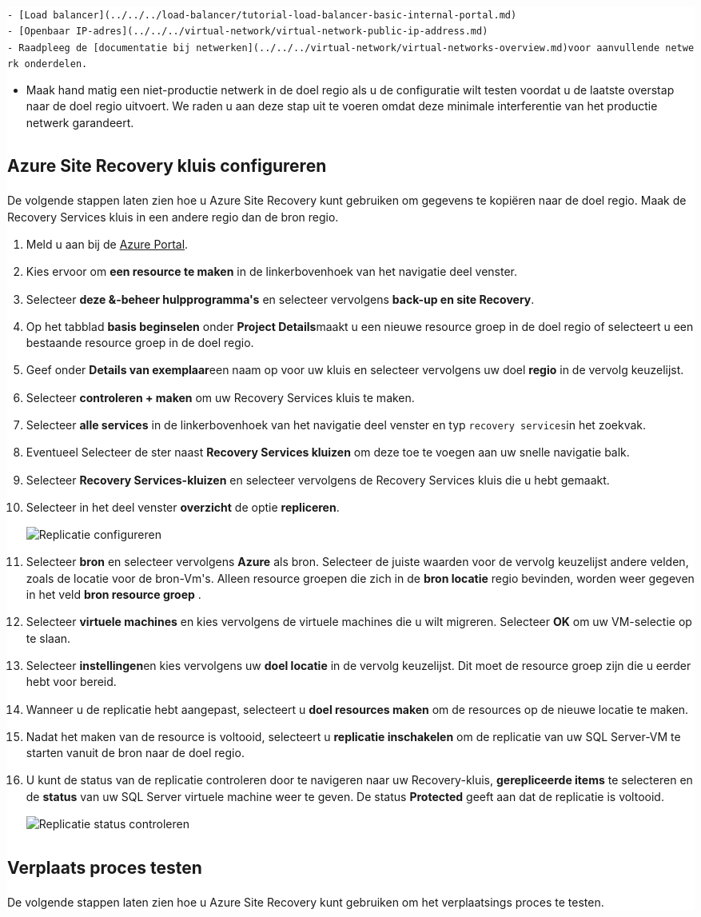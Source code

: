     - [Load balancer](../../../load-balancer/tutorial-load-balancer-basic-internal-portal.md)
    - [Openbaar IP-adres](../../../virtual-network/virtual-network-public-ip-address.md)
    - Raadpleeg de [documentatie bij netwerken](../../../virtual-network/virtual-networks-overview.md)voor aanvullende netwerk onderdelen.
- Maak hand matig een niet-productie netwerk in de doel regio als u de configuratie wilt testen voordat u de laatste overstap naar de doel regio uitvoert. We raden u aan deze stap uit te voeren omdat deze minimale interferentie van het productie netwerk garandeert. 

## <a name="configure-azure-site-recovery-vault"></a>Azure Site Recovery kluis configureren

De volgende stappen laten zien hoe u Azure Site Recovery kunt gebruiken om gegevens te kopiëren naar de doel regio. Maak de Recovery Services kluis in een andere regio dan de bron regio. 

1. Meld u aan bij de [Azure Portal](https://portal.azure.com). 
1. Kies ervoor om **een resource te maken** in de linkerbovenhoek van het navigatie deel venster. 
1. Selecteer **deze &-beheer hulpprogramma's** en selecteer vervolgens **back-up en site Recovery**. 
1. Op het tabblad **basis beginselen** onder **Project Details**maakt u een nieuwe resource groep in de doel regio of selecteert u een bestaande resource groep in de doel regio. 
1. Geef onder **Details van exemplaar**een naam op voor uw kluis en selecteer vervolgens uw doel **regio** in de vervolg keuzelijst. 
1. Selecteer **controleren + maken** om uw Recovery Services kluis te maken. 
1. Selecteer **alle services** in de linkerbovenhoek van het navigatie deel venster en typ `recovery services`in het zoekvak. 
1. Eventueel Selecteer de ster naast **Recovery Services kluizen** om deze toe te voegen aan uw snelle navigatie balk. 
1. Selecteer **Recovery Services-kluizen** en selecteer vervolgens de Recovery Services kluis die u hebt gemaakt. 
1. Selecteer in het deel venster **overzicht** de optie **repliceren**. 

   ![Replicatie configureren](media/virtual-machines-windows-sql-move-to-new-region/configure-replication.png)

1. Selecteer **bron** en selecteer vervolgens **Azure** als bron. Selecteer de juiste waarden voor de vervolg keuzelijst andere velden, zoals de locatie voor de bron-Vm's. Alleen resource groepen die zich in de **bron locatie** regio bevinden, worden weer gegeven in het veld **bron resource groep** . 
1. Selecteer **virtuele machines** en kies vervolgens de virtuele machines die u wilt migreren. Selecteer **OK** om uw VM-selectie op te slaan. 
1. Selecteer **instellingen**en kies vervolgens uw **doel locatie** in de vervolg keuzelijst. Dit moet de resource groep zijn die u eerder hebt voor bereid. 
1. Wanneer u de replicatie hebt aangepast, selecteert u **doel resources maken** om de resources op de nieuwe locatie te maken. 
1. Nadat het maken van de resource is voltooid, selecteert u **replicatie inschakelen** om de replicatie van uw SQL Server-VM te starten vanuit de bron naar de doel regio.
1. U kunt de status van de replicatie controleren door te navigeren naar uw Recovery-kluis, **gerepliceerde items** te selecteren en de **status** van uw SQL Server virtuele machine weer te geven. De status **Protected** geeft aan dat de replicatie is voltooid. 

   ![Replicatie status controleren](media/virtual-machines-windows-sql-move-to-new-region/check-replication-status.png)

## <a name="test-move-process"></a>Verplaats proces testen
De volgende stappen laten zien hoe u Azure Site Recovery kunt gebruiken om het verplaatsings proces te testen. 
